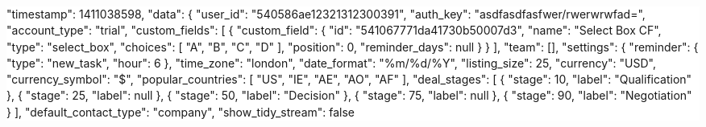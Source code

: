   "timestamp": 1411038598,
  "data": {
    "user_id": "540586ae12321312300391",
    "auth_key": "asdfasdfasfwer/rwerwrwfad=",
    "account_type": "trial",
    "custom_fields": [
      {
        "custom_field": {
          "id": "541067771da41730b50007d3",
          "name": "Select Box CF",
          "type": "select_box",
          "choices": [
            "A",
            "B",
            "C",
            "D"
          ],
          "position": 0,
          "reminder_days": null
        }
      }
    ],
    "team": [],
    "settings": {
      "reminder": {
        "type": "new_task",
        "hour": 6
      },
      "time_zone": "london",
      "date_format": "%m/%d/%Y",
      "listing_size": 25,
      "currency": "USD",
      "currency_symbol": "$",
      "popular_countries": [
        "US",
        "IE",
        "AE",
        "AO",
        "AF"
      ],
      "deal_stages": [
        {
          "stage": 10,
          "label": "Qualification"
        },
        {
          "stage": 25,
          "label": null
        },
        {
          "stage": 50,
          "label": "Decision"
        },
        {
          "stage": 75,
          "label": null
        },
        {
          "stage": 90,
          "label": "Negotiation"
        }
      ],
      "default_contact_type": "company",
      "show_tidy_stream": false
